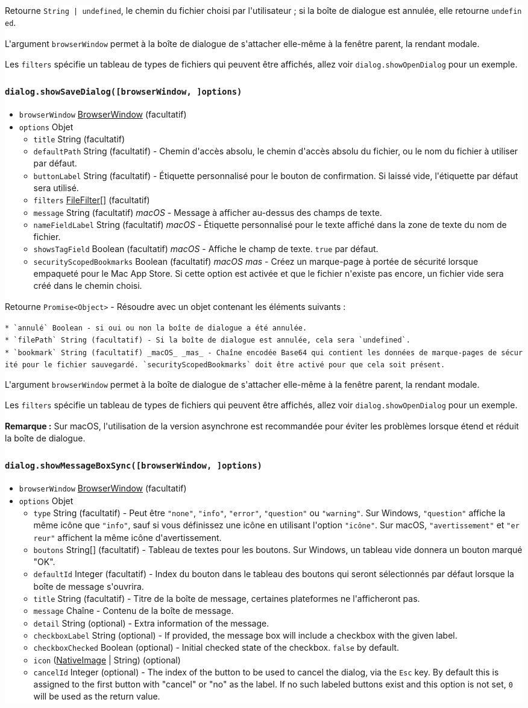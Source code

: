 Retourne `String | undefined`, le chemin du fichier choisi par l'utilisateur ; si la boîte de dialogue est annulée, elle retourne `undefined`.

L'argument `browserWindow` permet à la boîte de dialogue de s'attacher elle-même à la fenêtre parent, la rendant modale.

Les `filters` spécifie un tableau de types de fichiers qui peuvent être affichés, allez voir `dialog.showOpenDialog` pour un exemple.

### `dialog.showSaveDialog([browserWindow, ]options)`

* `browserWindow` [BrowserWindow](browser-window.md) (facultatif)
* `options` Objet 
  * `title` String (facultatif)
  * `defaultPath` String (facultatif) - Chemin d'accès absolu, le chemin d'accès absolu du fichier, ou le nom du fichier à utiliser par défaut.
  * `buttonLabel` String (facultatif) - Étiquette personnalisé pour le bouton de confirmation. Si laissé vide, l'étiquette par défaut sera utilisé.
  * `filters` [FileFilter[]](structures/file-filter.md) (facultatif)
  * `message` String (facultatif) *macOS* - Message à afficher au-dessus des champs de texte.
  * `nameFieldLabel` String (facultatif) *macOS* - Étiquette personnalisé pour le texte affiché dans la zone de texte du nom de fichier.
  * `showsTagField` Boolean (facultatif) *macOS* - Affiche le champ de texte. `true` par défaut.
  * `securityScopedBookmarks` Boolean (facultatif) *macOS* *mas* - Créez un marque-page à portée de sécurité</a> lorsque empaqueté pour le Mac App Store. Si cette option est activée et que le fichier n'existe pas encore, un fichier vide sera créé dans le chemin choisi.

Retourne `Promise<Object>` - Résoudre avec un objet contenant les éléments suivants :

    * `annulé` Boolean - si oui ou non la boîte de dialogue a été annulée.
    * `filePath` String (facultatif) - Si la boîte de dialogue est annulée, cela sera `undefined`.
    * `bookmark` String (facultatif) _macOS_ _mas_ - Chaîne encodée Base64 qui contient les données de marque-pages de sécurité pour le fichier sauvegardé. `securityScopedBookmarks` doit être activé pour que cela soit présent.
    

L'argument `browserWindow` permet à la boîte de dialogue de s'attacher elle-même à la fenêtre parent, la rendant modale.

Les `filters` spécifie un tableau de types de fichiers qui peuvent être affichés, allez voir `dialog.showOpenDialog` pour un exemple.

**Remarque :** Sur macOS, l'utilisation de la version asynchrone est recommandée pour éviter les problèmes lorsque étend et réduit la boîte de dialogue.

### `dialog.showMessageBoxSync([browserWindow, ]options)`

* `browserWindow` [BrowserWindow](browser-window.md) (facultatif)
* `options` Objet 
  * `type` String (facultatif) - Peut être `"none"`, `"info"`, `"error"`, `"question"` ou `"warning"`. Sur Windows, `"question"` affiche la même icône que `"info"`, sauf si vous définissez une icône en utilisant l'option `"icône"`. Sur macOS, `"avertissement"` et `"erreur"` affichent la même icône d'avertissement.
  * `boutons` String[] (facultatif) - Tableau de textes pour les boutons. Sur Windows, un tableau vide donnera un bouton marqué "OK".
  * `defaultId` Integer (facultatif) - Index du bouton dans le tableau des boutons qui seront sélectionnés par défaut lorsque la boîte de message s'ouvrira.
  * `title` String (facultatif) - Titre de la boîte de message, certaines plateformes ne l'afficheront pas.
  * `message` Chaîne - Contenu de la boîte de message.
  * `detail` String (optional) - Extra information of the message.
  * `checkboxLabel` String (optional) - If provided, the message box will include a checkbox with the given label.
  * `checkboxChecked` Boolean (optional) - Initial checked state of the checkbox. `false` by default.
  * `icon` ([NativeImage](native-image.md) | String) (optional)
  * `cancelId` Integer (optional) - The index of the button to be used to cancel the dialog, via the `Esc` key. By default this is assigned to the first button with "cancel" or "no" as the label. If no such labeled buttons exist and this option is not set, `0` will be used as the return value.